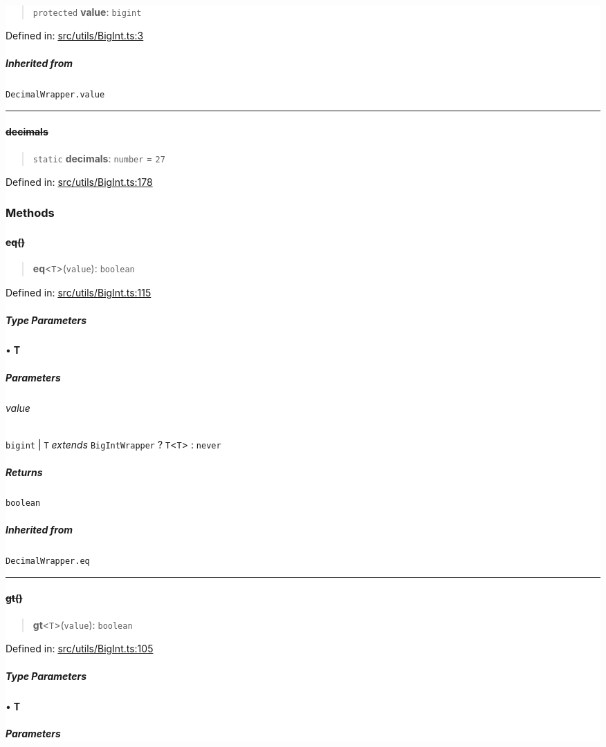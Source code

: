 > `protected` **value**: `bigint`

Defined in: [src/utils/BigInt.ts:3](https://github.com/centrifuge/sdk/blob/862f7f1e7a8d6021f967d75a29f9dd861d4ba104/src/utils/BigInt.ts#L3)

##### Inherited from

`DecimalWrapper.value`

***

#### ~~decimals~~

> `static` **decimals**: `number` = `27`

Defined in: [src/utils/BigInt.ts:178](https://github.com/centrifuge/sdk/blob/862f7f1e7a8d6021f967d75a29f9dd861d4ba104/src/utils/BigInt.ts#L178)

### Methods

#### ~~eq()~~

> **eq**\<`T`\>(`value`): `boolean`

Defined in: [src/utils/BigInt.ts:115](https://github.com/centrifuge/sdk/blob/862f7f1e7a8d6021f967d75a29f9dd861d4ba104/src/utils/BigInt.ts#L115)

##### Type Parameters

• **T**

##### Parameters

###### value

`bigint` | `T` *extends* `BigIntWrapper` ? `T`\<`T`\> : `never`

##### Returns

`boolean`

##### Inherited from

`DecimalWrapper.eq`

***

#### ~~gt()~~

> **gt**\<`T`\>(`value`): `boolean`

Defined in: [src/utils/BigInt.ts:105](https://github.com/centrifuge/sdk/blob/862f7f1e7a8d6021f967d75a29f9dd861d4ba104/src/utils/BigInt.ts#L105)

##### Type Parameters

• **T**

##### Parameters
